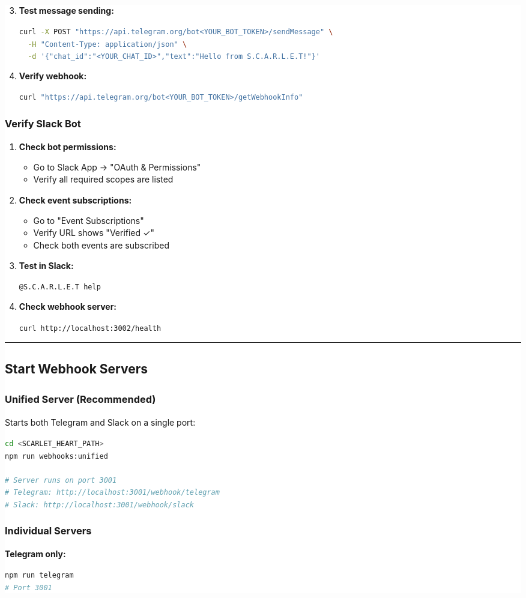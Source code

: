 3. **Test message sending:**
   ```bash
   curl -X POST "https://api.telegram.org/bot<YOUR_BOT_TOKEN>/sendMessage" \
     -H "Content-Type: application/json" \
     -d '{"chat_id":"<YOUR_CHAT_ID>","text":"Hello from S.C.A.R.L.E.T!"}'
   ```

4. **Verify webhook:**
   ```bash
   curl "https://api.telegram.org/bot<YOUR_BOT_TOKEN>/getWebhookInfo"
   ```

### Verify Slack Bot

1. **Check bot permissions:**
   - Go to Slack App → "OAuth & Permissions"
   - Verify all required scopes are listed

2. **Check event subscriptions:**
   - Go to "Event Subscriptions"
   - Verify URL shows "Verified ✓"
   - Check both events are subscribed

3. **Test in Slack:**
   ```
   @S.C.A.R.L.E.T help
   ```

4. **Check webhook server:**
   ```bash
   curl http://localhost:3002/health
   ```

---

## Start Webhook Servers

### Unified Server (Recommended)

Starts both Telegram and Slack on a single port:

```bash
cd <SCARLET_HEART_PATH>
npm run webhooks:unified

# Server runs on port 3001
# Telegram: http://localhost:3001/webhook/telegram
# Slack: http://localhost:3001/webhook/slack
```

### Individual Servers

**Telegram only:**
```bash
npm run telegram
# Port 3001
```
